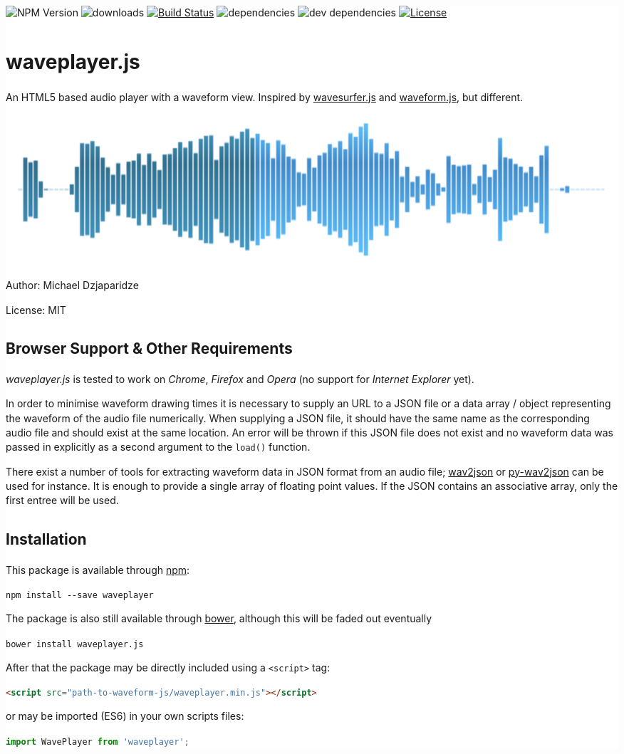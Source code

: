 ![NPM Version](https://img.shields.io/npm/v/waveplayer.svg?branch=master)
![downloads](https://img.shields.io/npm/dt/waveplayer.svg)
[![Build Status](https://travis-ci.org/michaeldzjap/waveplayer.js.svg?branch=master)](https://travis-ci.org/michaeldzjap/waveplayer.js)
![dependencies](https://img.shields.io/david/michaeldzjap/waveplayer.js.svg)
![dev dependencies](https://img.shields.io/david/dev/michaeldzjap/waveplayer.js.svg)
[![License](https://img.shields.io/npm/l/waveplayer.svg)](https://github.com/michaeldzjap/waveplayer.js/blob/master/LICENSE)

# waveplayer.js

An HTML5 based audio player with a waveform view. Inspired by [wavesurfer.js](http://wavesurfer-js.org/) and [waveform.js](http://www.waveformjs.org/), but different.

![Screenshot](waveform.png?raw=true "Example")

Author: Michael Dzjaparidze

License: MIT

## Browser Support & Other Requirements
*waveplayer.js* is tested to work on *Chrome*, *Firefox* and *Opera* (no support for *Internet Explorer* yet).

In order to minimise waveform drawing times it is necessary to supply an URL to a JSON file or a data array / object representing the waveform of the audio file numerically. When supplying a JSON file, it should have the same name as the corresponding audio file and should exist at the same location. An error will be thrown if this JSON file does not exist and no waveform data was passed in explicitly as a second argument to the `load()` function.

There exist a number of tools for extracting waveform data in JSON format from an audio file; [wav2json](https://github.com/beschulz/wav2json) or [py-wav2json](https://github.com/michaeldzjap/py-wav2json) can be used for instance. It is enough to provide a single array of floating point values. If the JSON contains an associative array, only the first entree will be used.

## Installation
This package is available through [npm](https://www.npmjs.com/):
```
npm install --save waveplayer
```
The package is also still available through [bower](https://bower.io/), although this will be faded out eventually
```
bower install waveplayer.js
```
After that the package may be directly included using a `<script>` tag:
```html
<script src="path-to-waveform-js/waveplayer.min.js"></script>
```
or may be imported (ES6) in your own scripts files:
```javascript
import WavePlayer from 'waveplayer';
```